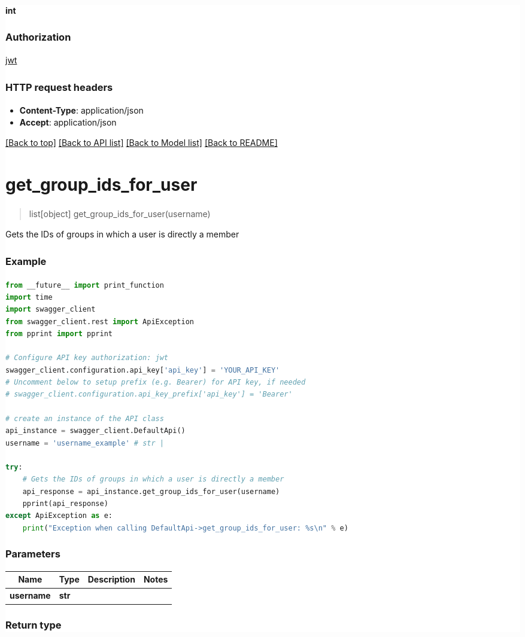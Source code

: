 **int**

### Authorization

[jwt](../README.md#jwt)

### HTTP request headers

 - **Content-Type**: application/json
 - **Accept**: application/json

[[Back to top]](#) [[Back to API list]](../README.md#documentation-for-api-endpoints) [[Back to Model list]](../README.md#documentation-for-models) [[Back to README]](../README.md)

# **get_group_ids_for_user**
> list[object] get_group_ids_for_user(username)

Gets the IDs of groups in which a user is directly a member

### Example 
```python
from __future__ import print_function
import time
import swagger_client
from swagger_client.rest import ApiException
from pprint import pprint

# Configure API key authorization: jwt
swagger_client.configuration.api_key['api_key'] = 'YOUR_API_KEY'
# Uncomment below to setup prefix (e.g. Bearer) for API key, if needed
# swagger_client.configuration.api_key_prefix['api_key'] = 'Bearer'

# create an instance of the API class
api_instance = swagger_client.DefaultApi()
username = 'username_example' # str | 

try: 
    # Gets the IDs of groups in which a user is directly a member
    api_response = api_instance.get_group_ids_for_user(username)
    pprint(api_response)
except ApiException as e:
    print("Exception when calling DefaultApi->get_group_ids_for_user: %s\n" % e)
```

### Parameters

Name | Type | Description  | Notes
------------- | ------------- | ------------- | -------------
 **username** | **str**|  | 

### Return type
